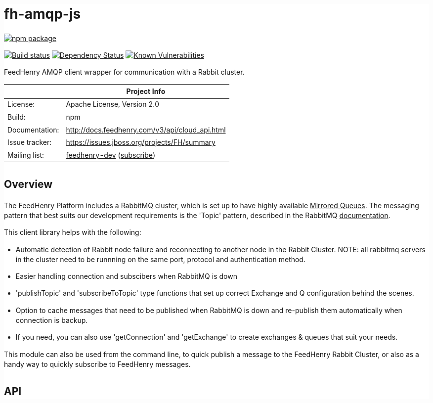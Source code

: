 fh-amqp-js
==========

[![npm package](https://nodei.co/npm/fh-amqp-js.png?downloads=true&downloadRank=true&stars=true)](https://nodei.co/npm/fh-amqp-js/)

[![Build status](https://img.shields.io/travis/feedhenry/fh-amqp-js/master.svg?style=flat-square)](https://travis-ci.org/feedhenry/fh-amqp-js)
[![Dependency Status](https://img.shields.io/david/feedhenry/fh-amqp-js.svg?style=flat-square)](https://david-dm.org/feedhenry/fh-amqp-js)
[![Known Vulnerabilities](https://snyk.io/test/npm/fh-amqp-js/badge.svg?style=flat-square)](https://snyk.io/test/npm/fh-amqp-js)


FeedHenry AMQP client wrapper for communication with a Rabbit cluster.

|                 | Project Info  |
| --------------- | ------------- |
| License:        | Apache License, Version 2.0  |
| Build:          | npm  |
| Documentation:  | http://docs.feedhenry.com/v3/api/cloud_api.html  |
| Issue tracker:  | https://issues.jboss.org/projects/FH/summary  |
| Mailing list:  | [feedhenry-dev](https://www.redhat.com/archives/feedhenry-dev/) ([subscribe](https://www.redhat.com/mailman/listinfo/feedhenry-dev))  |


Overview
--------

The FeedHenry Platform includes a RabbitMQ cluster, which is set up to have highly available [Mirrored Queues](http://www.rabbitmq.com/ha.html). The messaging pattern that best suits our development requirements is the 'Topic' pattern, described in the RabbitMQ [documentation](http://www.rabbitmq.com/tutorials/tutorial-five-python.html).

This client library helps with the following:

* Automatic detection of Rabbit node failure and reconnecting to another node in the Rabbit Cluster. NOTE: all rabbitmq servers in the cluster need to be runnning on the same port, protocol and authentication method.

* Easier handling connection and subscibers when RabbitMQ is down

* 'publishTopic' and 'subscribeToTopic' type functions that set up correct Exchange and Q configuration behind the scenes.

* Option to cache messages that need to be published when RabbitMQ is down and re-publish them automatically when connection is backup.

* If you need, you can also use 'getConnection' and 'getExchange' to create exchanges & queues that suit your needs.

This module can also be used from the command line, to quick publish a message to the FeedHenry Rabbit Cluster, or also as a handy way to quickly subscribe to FeedHenry messages.

API
----------

